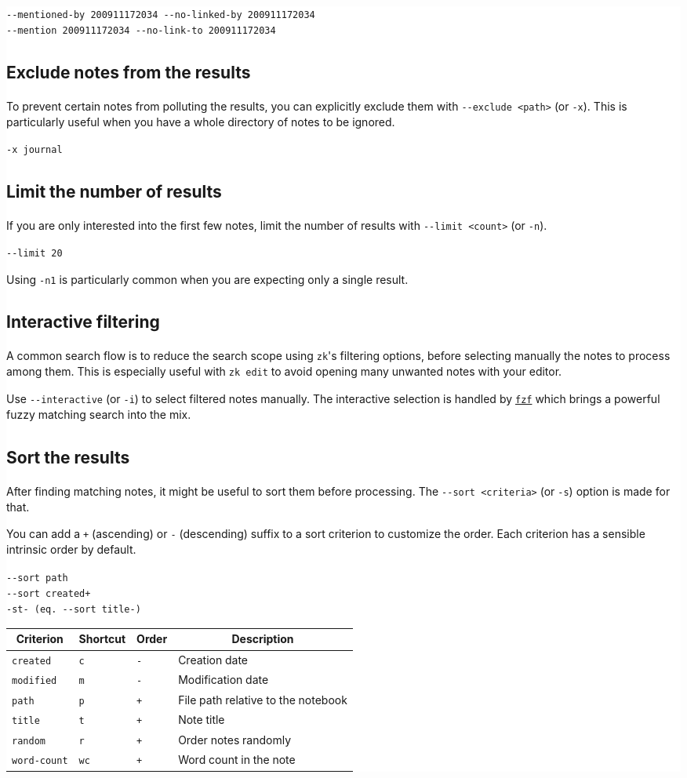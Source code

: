 ```
--mentioned-by 200911172034 --no-linked-by 200911172034
--mention 200911172034 --no-link-to 200911172034
```

## Exclude notes from the results

To prevent certain notes from polluting the results, you can explicitly exclude them with `--exclude <path>` (or `-x`). This is particularly useful when you have a whole directory of notes to be ignored.

```
-x journal
```

## Limit the number of results

If you are only interested into the first few notes, limit the number of results with `--limit <count>` (or `-n`).

```
--limit 20
```

Using `-n1` is particularly common when you are expecting only a single result.

## Interactive filtering

A common search flow is to reduce the search scope using `zk`'s filtering options, before selecting manually the notes to process among them. This is especially useful with `zk edit` to avoid opening many unwanted notes with your editor.

Use `--interactive` (or `-i`) to select filtered notes manually. The interactive selection is handled by [`fzf`](tool-fzf.md) which brings a powerful fuzzy matching search into the mix.

## Sort the results

After finding matching notes, it might be useful to sort them before processing. The `--sort <criteria>` (or `-s`) option is made for that.

You can add a `+` (ascending) or `-` (descending) suffix to a sort criterion to customize the order. Each criterion has a sensible intrinsic order by default.

```
--sort path
--sort created+
-st- (eq. --sort title-)
```

| Criterion    | Shortcut | Order | Description                        |
|--------------|----------|-------|------------------------------------|
| `created`    | `c`      | `-`   | Creation date                      |
| `modified`   | `m`      | `-`   | Modification date                  |
| `path`       | `p`      | `+`   | File path relative to the notebook |
| `title`      | `t`      | `+`   | Note title                         |
| `random`     | `r`      | `+`   | Order notes randomly               |
| `word-count` | `wc`     | `+`   | Word count in the note             |

